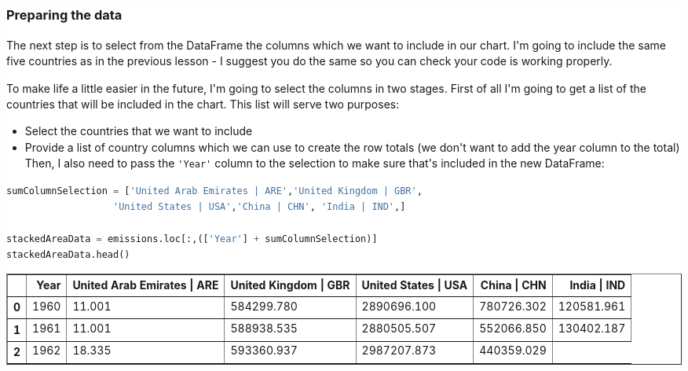 

### Preparing the data

The next step is to select from the DataFrame the columns which we want to include in our chart. I'm going to include the same five countries as in the previous lesson - I suggest you do the same so you can check your code is working properly. 

To make life a little easier in the future, I'm going to select the columns in two stages. First of all I'm going to get a list of the countries that will be included in the chart. This list will serve two purposes:
- Select the countries that we want to include
- Provide a list of country columns which we can use to create the row totals (we don't want to add the year column to the total)
Then, I also need to pass the <code>'Year'</code> column to the selection to make sure that's included in the new DataFrame:


```python
sumColumnSelection = ['United Arab Emirates | ARE','United Kingdom | GBR', 
                   'United States | USA','China | CHN', 'India | IND',]

stackedAreaData = emissions.loc[:,(['Year'] + sumColumnSelection)]
stackedAreaData.head()
```




<div>
<table border="1" class="dataframe">
  <thead>
    <tr style="text-align: right;">
      <th></th>
      <th>Year</th>
      <th>United Arab Emirates | ARE</th>
      <th>United Kingdom | GBR</th>
      <th>United States | USA</th>
      <th>China | CHN</th>
      <th>India | IND</th>
    </tr>
  </thead>
  <tbody>
    <tr>
      <th>0</th>
      <td>1960</td>
      <td>11.001</td>
      <td>584299.780</td>
      <td>2890696.100</td>
      <td>780726.302</td>
      <td>120581.961</td>
    </tr>
    <tr>
      <th>1</th>
      <td>1961</td>
      <td>11.001</td>
      <td>588938.535</td>
      <td>2880505.507</td>
      <td>552066.850</td>
      <td>130402.187</td>
    </tr>
    <tr>
      <th>2</th>
      <td>1962</td>
      <td>18.335</td>
      <td>593360.937</td>
      <td>2987207.873</td>
      <td>440359.029</td>